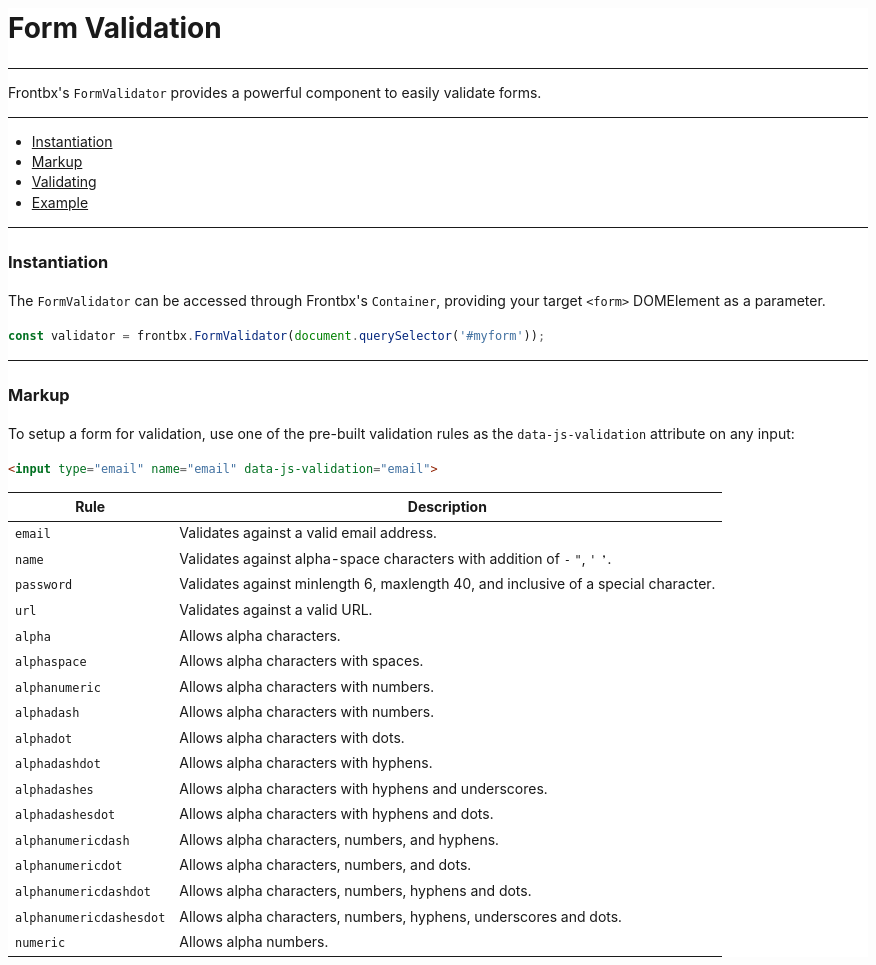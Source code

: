 # Form Validation

---

Frontbx's `FormValidator` provides a powerful component to easily validate forms.

---

*   [Instantiation](#Instantiation)
*   [Markup](#markup)
*   [Validating](#validating)
*   [Example](#example)

---

### Instantiation

The `FormValidator` can be accessed through Frontbx's `Container`, providing your target `<form>` DOMElement as a parameter.

```javascript
const validator = frontbx.FormValidator(document.querySelector('#myform'));
```

---

### Markup

To setup a form for validation, use one of the pre-built validation rules as the `data-js-validation` attribute on any input:

```html
<input type="email" name="email" data-js-validation="email">
```

| Rule                    | Description                                                                        |
|-------------------------|------------------------------------------------------------------------------------|
| `email`                 | Validates against a valid email address.                                           |
| `name`                  | Validates against alpha-space characters with addition of `-` `"`, `'` `❜`.        |
| `password`              | Validates against minlength 6, maxlength 40, and inclusive of a special character. |
| `url`                   | Validates against a valid URL.                                                     |
| `alpha`                 | Allows alpha characters.                                                           |
| `alphaspace`            | Allows alpha characters with spaces.                                               |
| `alphanumeric`          | Allows alpha characters with numbers.                                              |
| `alphadash`             | Allows alpha characters with numbers.                                              |
| `alphadot`              | Allows alpha characters with dots.                                                 |
| `alphadashdot`          | Allows alpha characters with hyphens.                                              |
| `alphadashes`           | Allows alpha characters with hyphens and underscores.                              |
| `alphadashesdot`        | Allows alpha characters with hyphens and dots.                                     |
| `alphanumericdash`      | Allows alpha characters, numbers, and hyphens.                                     |
| `alphanumericdot`       | Allows alpha characters, numbers, and dots.                                        |
| `alphanumericdashdot`   | Allows alpha characters, numbers, hyphens and dots.                                |
| `alphanumericdashesdot` | Allows alpha characters, numbers, hyphens, underscores and dots.                   |
| `numeric`               | Allows alpha numbers.                                                              |